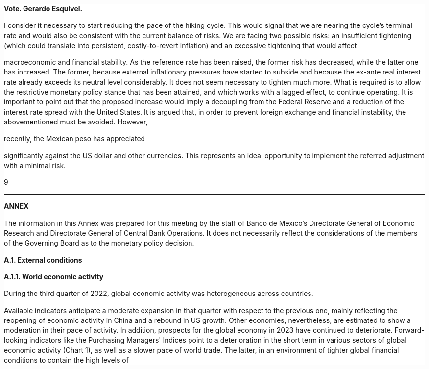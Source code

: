 **Vote. Gerardo Esquivel.**

I consider it necessary to start reducing the pace of
the hiking cycle. This would signal that we are nearing
the cycle’s terminal rate and would also be consistent
with the current balance of risks. We are facing two
possible risks: an insufficient tightening (which could
translate into persistent, costly-to-revert inflation) and
an excessive tightening that would affect

macroeconomic and financial stability. As the
reference rate has been raised, the former risk has
decreased, while the latter one has increased. The
former, because external inflationary pressures have
started to subside and because the ex-ante real
interest rate already exceeds its neutral level
considerably. It does not seem necessary to tighten
much more. What is required is to allow the restrictive
monetary policy stance that has been attained, and
which works with a lagged effect, to continue
operating. It is important to point out that the proposed
increase would imply a decoupling from the Federal
Reserve and a reduction of the interest rate spread
with the United States. It is argued that, in order to
prevent foreign exchange and financial instability, the
abovementioned must be avoided. However,

recently, the Mexican peso has appreciated

significantly against the US dollar and other
currencies. This represents an ideal opportunity to
implement the referred adjustment with a minimal
risk.

9


-----

**ANNEX**

The information in this Annex was prepared for this
meeting by the staff of Banco de México’s Directorate
General of Economic Research and Directorate
General of Central Bank Operations. It does not
necessarily reflect the considerations of the members
of the Governing Board as to the monetary policy
decision.

**A.1. External conditions**

**A.1.1. World economic activity**

During the third quarter of 2022, global economic
activity was heterogeneous across countries.

Available indicators anticipate a moderate expansion
in that quarter with respect to the previous one, mainly
reflecting the reopening of economic activity in China
and a rebound in US growth. Other economies,
nevertheless, are estimated to show a moderation in
their pace of activity. In addition, prospects for the
global economy in 2023 have continued to
deteriorate. Forward-looking indicators like the
Purchasing Managers' Indices point to a deterioration
in the short term in various sectors of global economic
activity (Chart 1), as well as a slower pace of world
trade. The latter, in an environment of tighter global
financial conditions to contain the high levels of